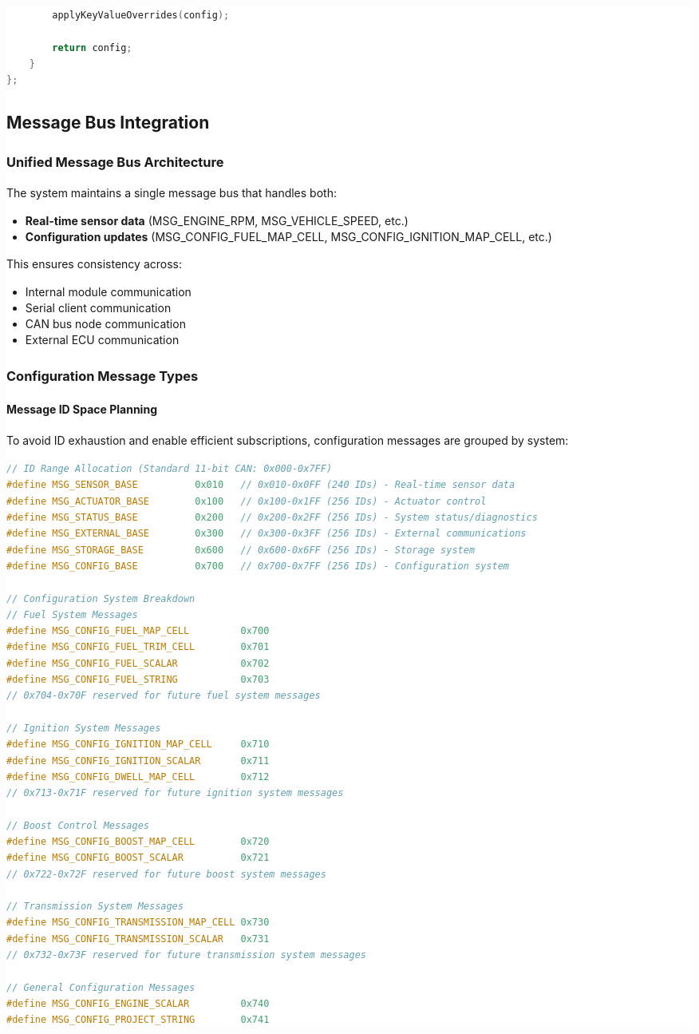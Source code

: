 ```cpp
        applyKeyValueOverrides(config);
        
        return config;
    }
};
```

## Message Bus Integration

### Unified Message Bus Architecture

The system maintains a single message bus that handles both:
- **Real-time sensor data** (MSG_ENGINE_RPM, MSG_VEHICLE_SPEED, etc.)
- **Configuration updates** (MSG_CONFIG_FUEL_MAP_CELL, MSG_CONFIG_IGNITION_MAP_CELL, etc.)

This ensures consistency across:
- Internal module communication
- Serial client communication  
- CAN bus node communication
- External ECU communication

### Configuration Message Types

#### **Message ID Space Planning**

To avoid ID exhaustion and enable efficient subscriptions, configuration messages are grouped by system:

```cpp
// ID Range Allocation (Standard 11-bit CAN: 0x000-0x7FF)
#define MSG_SENSOR_BASE          0x010   // 0x010-0x0FF (240 IDs) - Real-time sensor data
#define MSG_ACTUATOR_BASE        0x100   // 0x100-0x1FF (256 IDs) - Actuator control  
#define MSG_STATUS_BASE          0x200   // 0x200-0x2FF (256 IDs) - System status/diagnostics
#define MSG_EXTERNAL_BASE        0x300   // 0x300-0x3FF (256 IDs) - External communications
#define MSG_STORAGE_BASE         0x600   // 0x600-0x6FF (256 IDs) - Storage system
#define MSG_CONFIG_BASE          0x700   // 0x700-0x7FF (256 IDs) - Configuration system

// Configuration System Breakdown
// Fuel System Messages
#define MSG_CONFIG_FUEL_MAP_CELL         0x700
#define MSG_CONFIG_FUEL_TRIM_CELL        0x701  
#define MSG_CONFIG_FUEL_SCALAR           0x702
#define MSG_CONFIG_FUEL_STRING           0x703
// 0x704-0x70F reserved for future fuel system messages

// Ignition System Messages  
#define MSG_CONFIG_IGNITION_MAP_CELL     0x710
#define MSG_CONFIG_IGNITION_SCALAR       0x711
#define MSG_CONFIG_DWELL_MAP_CELL        0x712
// 0x713-0x71F reserved for future ignition system messages

// Boost Control Messages
#define MSG_CONFIG_BOOST_MAP_CELL        0x720
#define MSG_CONFIG_BOOST_SCALAR          0x721
// 0x722-0x72F reserved for future boost system messages

// Transmission System Messages
#define MSG_CONFIG_TRANSMISSION_MAP_CELL 0x730
#define MSG_CONFIG_TRANSMISSION_SCALAR   0x731
// 0x732-0x73F reserved for future transmission system messages

// General Configuration Messages
#define MSG_CONFIG_ENGINE_SCALAR         0x740
#define MSG_CONFIG_PROJECT_STRING        0x741
```